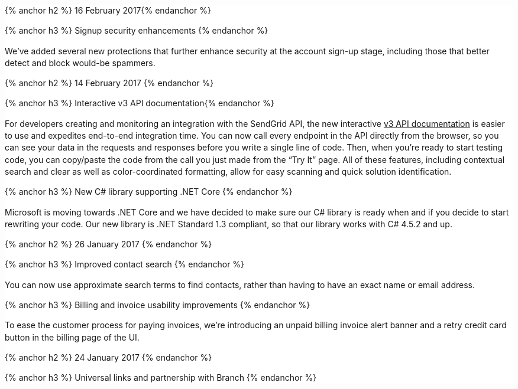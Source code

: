 {% anchor h2 %}
16 February 2017{% endanchor %}

{% anchor h3 %}
Signup security enhancements
{% endanchor %}

We’ve added several new protections that further enhance security at the account sign-up stage, including those that better detect and block would-be spammers.

{% anchor h2 %}
14 February 2017
{% endanchor %}

{% anchor h3 %}
Interactive v3 API documentation{% endanchor %}

For developers creating and monitoring an integration with the SendGrid API, the new interactive [v3 API documentation](https://sendgrid.com/docs/API_Reference/api_v3.html) is easier to use and expedites end-to-end integration time. You can now call every endpoint in the API directly from the browser, so you can see your data in the requests and responses before you write a single line of code. Then, when you’re ready to start testing code, you can copy/paste the code from the call you just made from the “Try It” page. All of these features, including contextual search and clear as well as color-coordinated formatting, allow for easy scanning and quick solution identification.

{% anchor h3 %}
New C# library supporting .NET Core
{% endanchor %}

Microsoft is moving towards .NET Core and we have decided to make sure our C# library is ready when and if you decide to start rewriting your code. Our new library is .NET Standard 1.3 compliant, so that our library works with C# 4.5.2 and up.

{% anchor h2 %}
26 January 2017
{% endanchor %}

{% anchor h3 %}
Improved contact search
{% endanchor %}

You can now use approximate search terms to find contacts, rather than having to have an exact name or email address.

{% anchor h3 %}
Billing and invoice usability improvements
{% endanchor %}

To ease the customer process for paying invoices, we’re introducing an unpaid billing invoice alert banner and a retry credit card button in the billing page of the UI.

{% anchor h2 %}
24 January 2017
{% endanchor %}

{% anchor h3 %}
Universal links and partnership with Branch
{% endanchor %}
